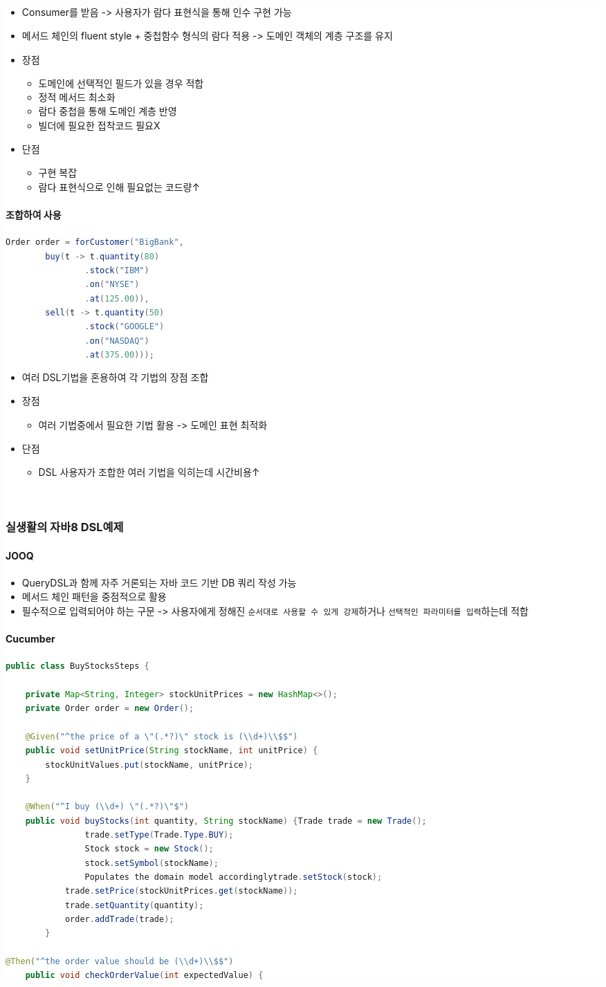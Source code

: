 - Consumer를 받음 -> 사용자가 람다 표현식을 통해 인수 구현 가능
- 메서드 체인의 fluent style + 중첩함수 형식의 람다 적용 -> 도메인 객체의 계층 구조를 유지

- 장점
    - 도메인에 선택적인 필드가 있을 경우 적합
    - 정적 메서드 최소화
    - 람다 중첩을 통해 도메인 계층 반영
    - 빌더에 필요한 접착코드 필요X

- 단점
    - 구현 복잡
    - 람다 표현식으로 인해 필요없는 코드량↑

<h4>조합하여 사용</h4>

```java
Order order = forCustomer("BigBank",
        buy(t -> t.quantity(80)
                .stock("IBM")
                .on("NYSE")
                .at(125.00)),
        sell(t -> t.quantity(50)
                .stock("GOOGLE")
                .on("NASDAQ")
                .at(375.00)));
```

- 여러 DSL기법을 혼용하여 각 기법의 장점 조합

- 장점
    - 여러 기법중에서 필요한 기법 활용 -> 도메인 표현 최적화
- 단점
    - DSL 사용자가 조합한 여러 기법을 익히는데 시간비용↑
<br>

<h3>실생활의 자바8 DSL예제</h3>

<h4>JOOQ</h4>

- QueryDSL과 함께 자주 거론되는 자바 코드 기반 DB 쿼리 작성 가능
- 메서드 체인 패턴을 중점적으로 활용
- 필수적으로 입력되어야 하는 구문 -> 사용자에게 정해진 `순서대로 사용할 수 있게 강제`하거나 `선택적인 파라미터를 입력`하는데 적합

<h4>Cucumber</h4>

```java
public class BuyStocksSteps {

    private Map<String, Integer> stockUnitPrices = new HashMap<>();
    private Order order = new Order();

    @Given("^the price of a \"(.*?)\" stock is (\\d+)\\$$")
    public void setUnitPrice(String stockName, int unitPrice) {
        stockUnitValues.put(stockName, unitPrice);
    }

    @When("^I buy (\\d+) \"(.*?)\"$")
    public void buyStocks(int quantity, String stockName) {Trade trade = new Trade();
				trade.setType(Trade.Type.BUY);
				Stock stock = new Stock();
				stock.setSymbol(stockName);
				Populates the domain model accordinglytrade.setStock(stock);
		    trade.setPrice(stockUnitPrices.get(stockName));
		    trade.setQuantity(quantity);
		    order.addTrade(trade);
		}

@Then("^the order value should be (\\d+)\\$$")
    public void checkOrderValue(int expectedValue) {
```